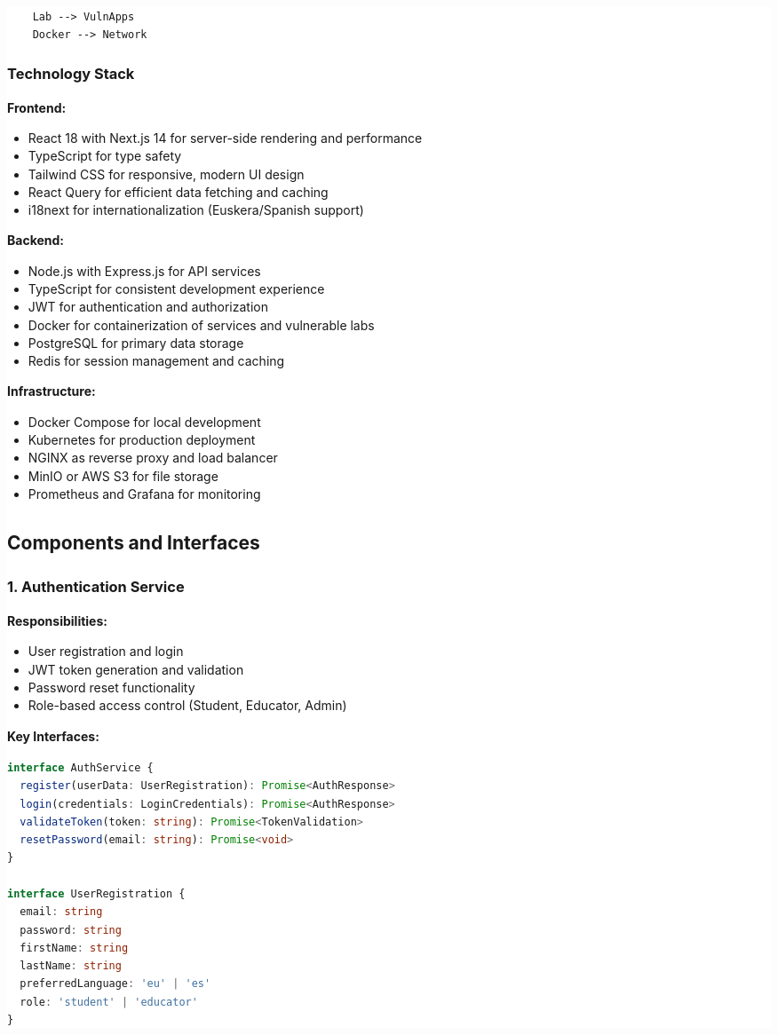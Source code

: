 ```mermaid
    Lab --> VulnApps
    Docker --> Network
```

### Technology Stack

**Frontend:**
- React 18 with Next.js 14 for server-side rendering and performance
- TypeScript for type safety
- Tailwind CSS for responsive, modern UI design
- React Query for efficient data fetching and caching
- i18next for internationalization (Euskera/Spanish support)

**Backend:**
- Node.js with Express.js for API services
- TypeScript for consistent development experience
- JWT for authentication and authorization
- Docker for containerization of services and vulnerable labs
- PostgreSQL for primary data storage
- Redis for session management and caching

**Infrastructure:**
- Docker Compose for local development
- Kubernetes for production deployment
- NGINX as reverse proxy and load balancer
- MinIO or AWS S3 for file storage
- Prometheus and Grafana for monitoring

## Components and Interfaces

### 1. Authentication Service

**Responsibilities:**
- User registration and login
- JWT token generation and validation
- Password reset functionality
- Role-based access control (Student, Educator, Admin)

**Key Interfaces:**
```typescript
interface AuthService {
  register(userData: UserRegistration): Promise<AuthResponse>
  login(credentials: LoginCredentials): Promise<AuthResponse>
  validateToken(token: string): Promise<TokenValidation>
  resetPassword(email: string): Promise<void>
}

interface UserRegistration {
  email: string
  password: string
  firstName: string
  lastName: string
  preferredLanguage: 'eu' | 'es'
  role: 'student' | 'educator'
}
```
